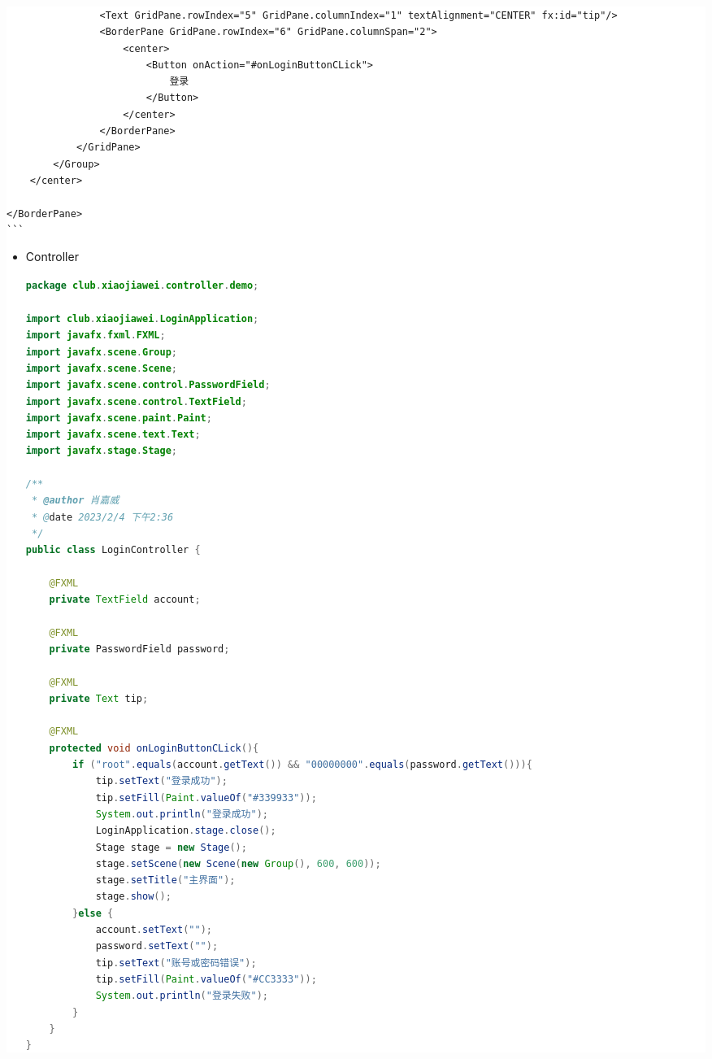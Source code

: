                     <Text GridPane.rowIndex="5" GridPane.columnIndex="1" textAlignment="CENTER" fx:id="tip"/>
                    <BorderPane GridPane.rowIndex="6" GridPane.columnSpan="2">
                        <center>
                            <Button onAction="#onLoginButtonCLick">
                                登录
                            </Button>
                        </center>
                    </BorderPane>
                </GridPane>
            </Group>
        </center>
    
    </BorderPane>
    ```

- Controller

    ```java
    package club.xiaojiawei.controller.demo;
    
    import club.xiaojiawei.LoginApplication;
    import javafx.fxml.FXML;
    import javafx.scene.Group;
    import javafx.scene.Scene;
    import javafx.scene.control.PasswordField;
    import javafx.scene.control.TextField;
    import javafx.scene.paint.Paint;
    import javafx.scene.text.Text;
    import javafx.stage.Stage;
    
    /**
     * @author 肖嘉威
     * @date 2023/2/4 下午2:36
     */
    public class LoginController {
    
        @FXML
        private TextField account;
    
        @FXML
        private PasswordField password;
    
        @FXML
        private Text tip;
    
        @FXML
        protected void onLoginButtonCLick(){
            if ("root".equals(account.getText()) && "00000000".equals(password.getText())){
                tip.setText("登录成功");
                tip.setFill(Paint.valueOf("#339933"));
                System.out.println("登录成功");
                LoginApplication.stage.close();
                Stage stage = new Stage();
                stage.setScene(new Scene(new Group(), 600, 600));
                stage.setTitle("主界面");
                stage.show();
            }else {
                account.setText("");
                password.setText("");
                tip.setText("账号或密码错误");
                tip.setFill(Paint.valueOf("#CC3333"));
                System.out.println("登录失败");
            }
        }
    }
    ```
